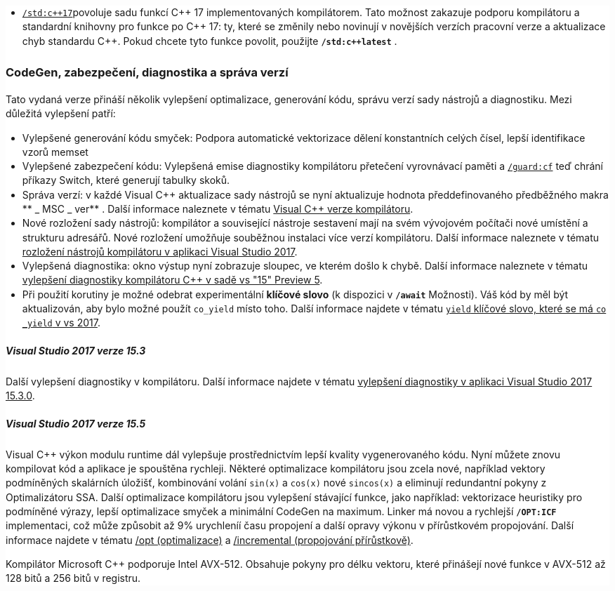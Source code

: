 - [`/std:c++17`](../build/reference/std-specify-language-standard-version.md)povoluje sadu funkcí C++ 17 implementovaných kompilátorem. Tato možnost zakazuje podporu kompilátoru a standardní knihovny pro funkce po C++ 17: ty, které se změnily nebo novinují v novějších verzích pracovní verze a aktualizace chyb standardu C++. Pokud chcete tyto funkce povolit, použijte **`/std:c++latest`** .

### <a name="codegen-security-diagnostics-and-versioning"></a>CodeGen, zabezpečení, diagnostika a správa verzí

Tato vydaná verze přináší několik vylepšení optimalizace, generování kódu, správu verzí sady nástrojů a diagnostiku. Mezi důležitá vylepšení patří:

- Vylepšené generování kódu smyček: Podpora automatické vektorizace dělení konstantních celých čísel, lepší identifikace vzorů memset
- Vylepšené zabezpečení kódu: Vylepšená emise diagnostiky kompilátoru přetečení vyrovnávací paměti a [`/guard:cf`](../build/reference/guard-enable-control-flow-guard.md) teď chrání příkazy Switch, které generují tabulky skoků.
- Správa verzí: v každé Visual C++ aktualizace sady nástrojů se nyní aktualizuje hodnota předdefinovaného předběžného makra ** \_ MSC \_ ver** . Další informace naleznete v tématu [Visual C++ verze kompilátoru](https://devblogs.microsoft.com/cppblog/visual-c-compiler-version/).
- Nové rozložení sady nástrojů: kompilátor a související nástroje sestavení mají na svém vývojovém počítači nové umístění a strukturu adresářů. Nové rozložení umožňuje souběžnou instalaci více verzí kompilátoru. Další informace naleznete v tématu [rozložení nástrojů kompilátoru v aplikaci Visual Studio 2017](https://devblogs.microsoft.com/cppblog/compiler-tools-layout-in-visual-studio-15/).
- Vylepšená diagnostika: okno výstup nyní zobrazuje sloupec, ve kterém došlo k chybě. Další informace naleznete v tématu [vylepšení diagnostiky kompilátoru C++ v sadě vs "15" Preview 5](https://devblogs.microsoft.com/cppblog/c-compiler-diagnostics-improvements-in-vs-15-rc/).
- Při použití korutiny je možné odebrat experimentální **klíčové slovo** (k dispozici v **`/await`** Možnosti). Váš kód by měl být aktualizován, aby bylo možné použít `co_yield` místo toho. Další informace najdete v tématu [ `yield` klíčové slovo, které se má `co_yield` v vs 2017](https://devblogs.microsoft.com/cppblog/yield-keyword-to-become-co_yield-in-vs-2017/).

##### <a name="visual-studio-2017-version-153"></a>Visual Studio 2017 verze 15.3

Další vylepšení diagnostiky v kompilátoru. Další informace najdete v tématu [vylepšení diagnostiky v aplikaci Visual Studio 2017 15.3.0](https://devblogs.microsoft.com/cppblog/diagnostic-improvements-in-vs2017-15-3-0/).

##### <a name="visual-studio-2017-version-155"></a>Visual Studio 2017 verze 15.5

Visual C++ výkon modulu runtime dál vylepšuje prostřednictvím lepší kvality vygenerovaného kódu. Nyní můžete znovu kompilovat kód a aplikace je spouštěna rychleji. Některé optimalizace kompilátoru jsou zcela nové, například vektory podmíněných skalárních úložišť, kombinování volání `sin(x)` a `cos(x)` nové `sincos(x)` a eliminují redundantní pokyny z Optimalizátoru SSA. Další optimalizace kompilátoru jsou vylepšení stávající funkce, jako například: vektorizace heuristiky pro podmíněné výrazy, lepší optimalizace smyček a minimální CodeGen na maximum. Linker má novou a rychlejší **`/OPT:ICF`** implementaci, což může způsobit až 9% urychleníí času propojení a další opravy výkonu v přírůstkovém propojování. Další informace najdete v tématu [/opt (optimalizace)](../build/reference/opt-optimizations.md) a [/incremental (propojování přírůstkově)](../build/reference/incremental-link-incrementally.md).

Kompilátor Microsoft C++ podporuje Intel AVX-512. Obsahuje pokyny pro délku vektoru, které přinášejí nové funkce v AVX-512 až 128 bitů a 256 bitů v registru.
